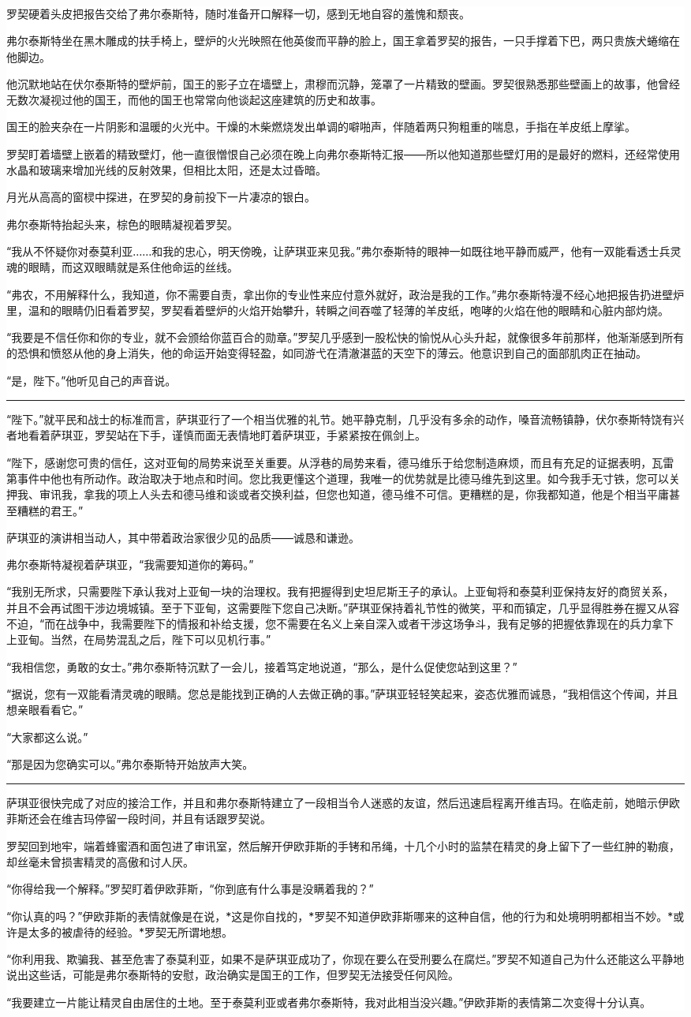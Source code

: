 罗契硬着头皮把报告交给了弗尔泰斯特，随时准备开口解释一切，感到无地自容的羞愧和颓丧。

弗尔泰斯特坐在黑木雕成的扶手椅上，壁炉的火光映照在他英俊而平静的脸上，国王拿着罗契的报告，一只手撑着下巴，两只贵族犬蜷缩在他脚边。

他沉默地站在伏尔泰斯特的壁炉前，国王的影子立在墙壁上，肃穆而沉静，笼罩了一片精致的壁画。罗契很熟悉那些壁画上的故事，他曾经无数次凝视过他的国王，而他的国王也常常向他谈起这座建筑的历史和故事。

国王的脸夹杂在一片阴影和温暖的火光中。干燥的木柴燃烧发出单调的噼啪声，伴随着两只狗粗重的喘息，手指在羊皮纸上摩挲。

罗契盯着墙壁上嵌着的精致壁灯，他一直很憎恨自己必须在晚上向弗尔泰斯特汇报——所以他知道那些壁灯用的是最好的燃料，还经常使用水晶和玻璃来增加光线的反射效果，但相比太阳，还是太过昏暗。

月光从高高的窗棂中探进，在罗契的身前投下一片凄凉的银白。

弗尔泰斯特抬起头来，棕色的眼睛凝视着罗契。

“我从不怀疑你对泰莫利亚……和我的忠心，明天傍晚，让萨琪亚来见我。”弗尔泰斯特的眼神一如既往地平静而威严，他有一双能看透士兵灵魂的眼睛，而这双眼睛就是系住他命运的丝线。

“弗农，不用解释什么，我知道，你不需要自责，拿出你的专业性来应付意外就好，政治是我的工作。”弗尔泰斯特漫不经心地把报告扔进壁炉里，温和的眼睛仍旧看着罗契，罗契看着壁炉的火焰开始攀升，转瞬之间吞噬了轻薄的羊皮纸，咆哮的火焰在他的眼睛和心脏内部灼烧。

“我要是不信任你和你的专业，就不会颁给你蓝百合的勋章。”罗契几乎感到一股松快的愉悦从心头升起，就像很多年前那样，他渐渐感到所有的恐惧和愤怒从他的身上消失，他的命运开始变得轻盈，如同游弋在清澈湛蓝的天空下的薄云。他意识到自己的面部肌肉正在抽动。

“是，陛下。”他听见自己的声音说。

------

“陛下。”就平民和战士的标准而言，萨琪亚行了一个相当优雅的礼节。她平静克制，几乎没有多余的动作，嗓音流畅镇静，伏尔泰斯特饶有兴者地看着萨琪亚，罗契站在下手，谨慎而面无表情地盯着萨琪亚，手紧紧按在佩剑上。

“陛下，感谢您可贵的信任，这对亚甸的局势来说至关重要。从浮巷的局势来看，德马维乐于给您制造麻烦，而且有充足的证据表明，瓦雷第事件中他也有所动作。政治取决于地点和时间。您比我更懂这个道理，我唯一的优势就是比德马维先到这里。如今我手无寸铁，您可以关押我、审讯我，拿我的项上人头去和德马维和谈或者交换利益，但您也知道，德马维不可信。更糟糕的是，你我都知道，他是个相当平庸甚至糟糕的君王。”

萨琪亚的演讲相当动人，其中带着政治家很少见的品质——诚恳和谦逊。

弗尔泰斯特凝视着萨琪亚，“我需要知道你的筹码。”

“我别无所求，只需要陛下承认我对上亚甸一块的治理权。我有把握得到史坦尼斯王子的承认。上亚甸将和泰莫利亚保持友好的商贸关系，并且不会再试图干涉边境城镇。至于下亚甸，这需要陛下您自己决断。”萨琪亚保持着礼节性的微笑，平和而镇定，几乎显得胜券在握又从容不迫，“而在战争中，我需要陛下的情报和补给支援，您不需要在名义上亲自深入或者干涉这场争斗，我有足够的把握依靠现在的兵力拿下上亚甸。当然，在局势混乱之后，陛下可以见机行事。”

“我相信您，勇敢的女士。”弗尔泰斯特沉默了一会儿，接着笃定地说道，“那么，是什么促使您站到这里？”

“据说，您有一双能看清灵魂的眼睛。您总是能找到正确的人去做正确的事。”萨琪亚轻轻笑起来，姿态优雅而诚恳，“我相信这个传闻，并且想亲眼看看它。”

“大家都这么说。”

“那是因为您确实可以。”弗尔泰斯特开始放声大笑。

------

萨琪亚很快完成了对应的接洽工作，并且和弗尔泰斯特建立了一段相当令人迷惑的友谊，然后迅速启程离开维吉玛。在临走前，她暗示伊欧菲斯还会在维吉玛停留一段时间，并且有话跟罗契说。

罗契回到地牢，端着蜂蜜酒和面包进了审讯室，然后解开伊欧菲斯的手铐和吊绳，十几个小时的监禁在精灵的身上留下了一些红肿的勒痕，却丝毫未曾损害精灵的高傲和讨人厌。

“你得给我一个解释。”罗契盯着伊欧菲斯，“你到底有什么事是没瞒着我的？”

“你认真的吗？”伊欧菲斯的表情就像是在说，*这是你自找的，*罗契不知道伊欧菲斯哪来的这种自信，他的行为和处境明明都相当不妙。*或许是太多的被虐待的经验。*罗契无所谓地想。

“你利用我、欺骗我、甚至危害了泰莫利亚，如果不是萨琪亚成功了，你现在要么在受刑要么在腐烂。”罗契不知道自己为什么还能这么平静地说出这些话，可能是弗尔泰斯特的安慰，政治确实是国王的工作，但罗契无法接受任何风险。

“我要建立一片能让精灵自由居住的土地。至于泰莫利亚或者弗尔泰斯特，我对此相当没兴趣。”伊欧菲斯的表情第二次变得十分认真。
